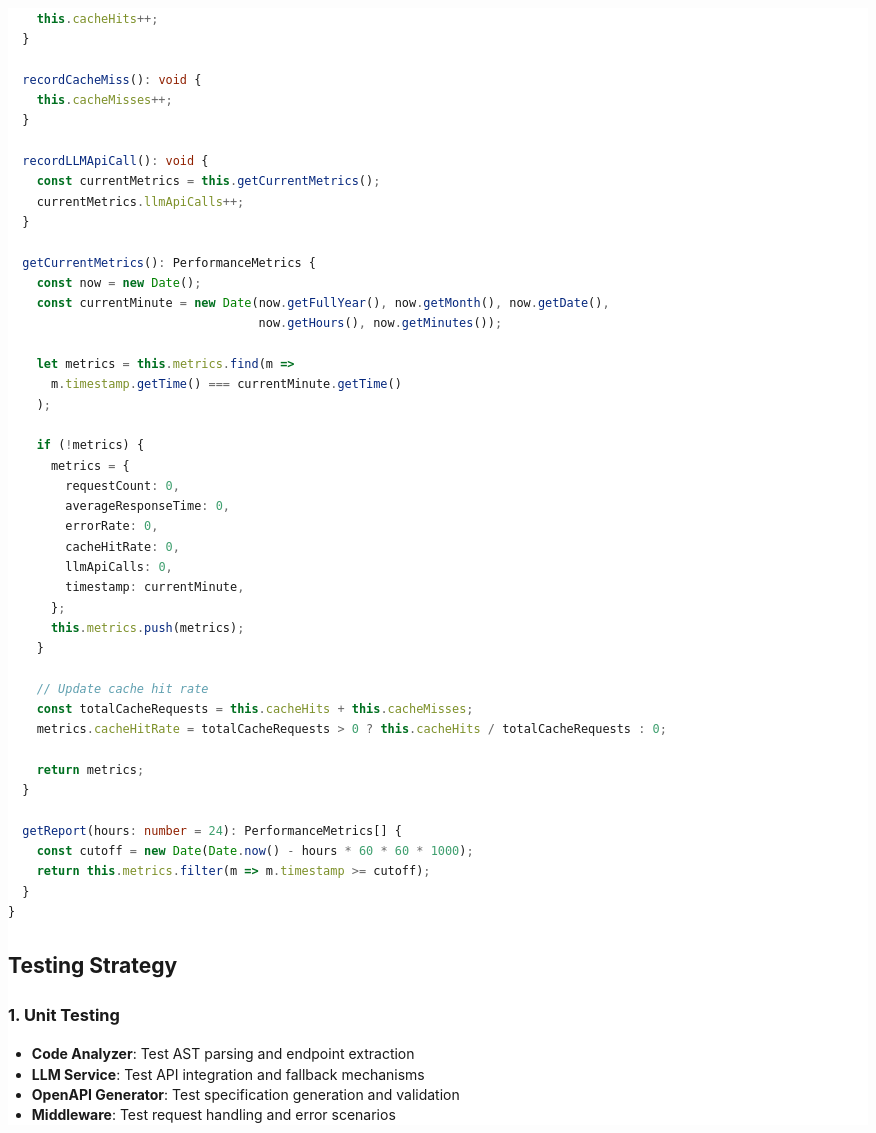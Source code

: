 ```typescript
    this.cacheHits++;
  }

  recordCacheMiss(): void {
    this.cacheMisses++;
  }

  recordLLMApiCall(): void {
    const currentMetrics = this.getCurrentMetrics();
    currentMetrics.llmApiCalls++;
  }

  getCurrentMetrics(): PerformanceMetrics {
    const now = new Date();
    const currentMinute = new Date(now.getFullYear(), now.getMonth(), now.getDate(),
                                   now.getHours(), now.getMinutes());

    let metrics = this.metrics.find(m =>
      m.timestamp.getTime() === currentMinute.getTime()
    );

    if (!metrics) {
      metrics = {
        requestCount: 0,
        averageResponseTime: 0,
        errorRate: 0,
        cacheHitRate: 0,
        llmApiCalls: 0,
        timestamp: currentMinute,
      };
      this.metrics.push(metrics);
    }

    // Update cache hit rate
    const totalCacheRequests = this.cacheHits + this.cacheMisses;
    metrics.cacheHitRate = totalCacheRequests > 0 ? this.cacheHits / totalCacheRequests : 0;

    return metrics;
  }

  getReport(hours: number = 24): PerformanceMetrics[] {
    const cutoff = new Date(Date.now() - hours * 60 * 60 * 1000);
    return this.metrics.filter(m => m.timestamp >= cutoff);
  }
}
```

## Testing Strategy

### 1. Unit Testing
- **Code Analyzer**: Test AST parsing and endpoint extraction
- **LLM Service**: Test API integration and fallback mechanisms
- **OpenAPI Generator**: Test specification generation and validation
- **Middleware**: Test request handling and error scenarios
